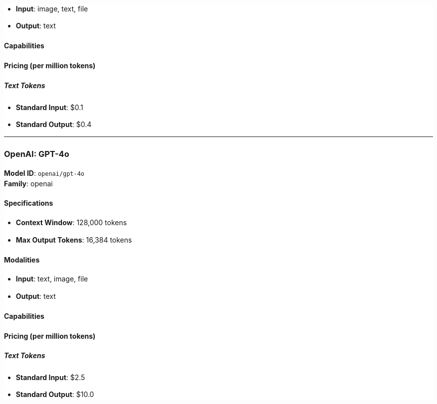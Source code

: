 
- **Input**: image, text, file


- **Output**: text


#### Capabilities


#### Pricing (per million tokens)


##### Text Tokens


- **Standard Input**: $0.1


- **Standard Output**: $0.4







---


### OpenAI: GPT-4o

**Model ID**: `openai/gpt-4o`  
**Family**: openai
#### Specifications

- **Context Window**: 128,000 tokens


- **Max Output Tokens**: 16,384 tokens


#### Modalities


- **Input**: text, image, file


- **Output**: text


#### Capabilities


#### Pricing (per million tokens)


##### Text Tokens


- **Standard Input**: $2.5


- **Standard Output**: $10.0


